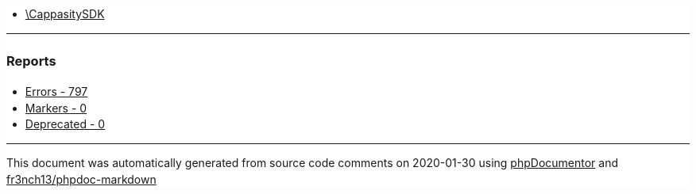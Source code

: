 * [\CappasitySDK](../namespaces/CappasitySDK.html.md)

---

### Reports
* [Errors - 797](../reports/errors.md)
* [Markers - 0](../reports/markers.md)
* [Deprecated - 0](../reports/deprecated.md)

---

This document was automatically generated from source code comments on 2020-01-30 using [phpDocumentor](http://www.phpdoc.org/) and [fr3nch13/phpdoc-markdown](https://github.com/fr3nch13/phpdoc-markdown)
